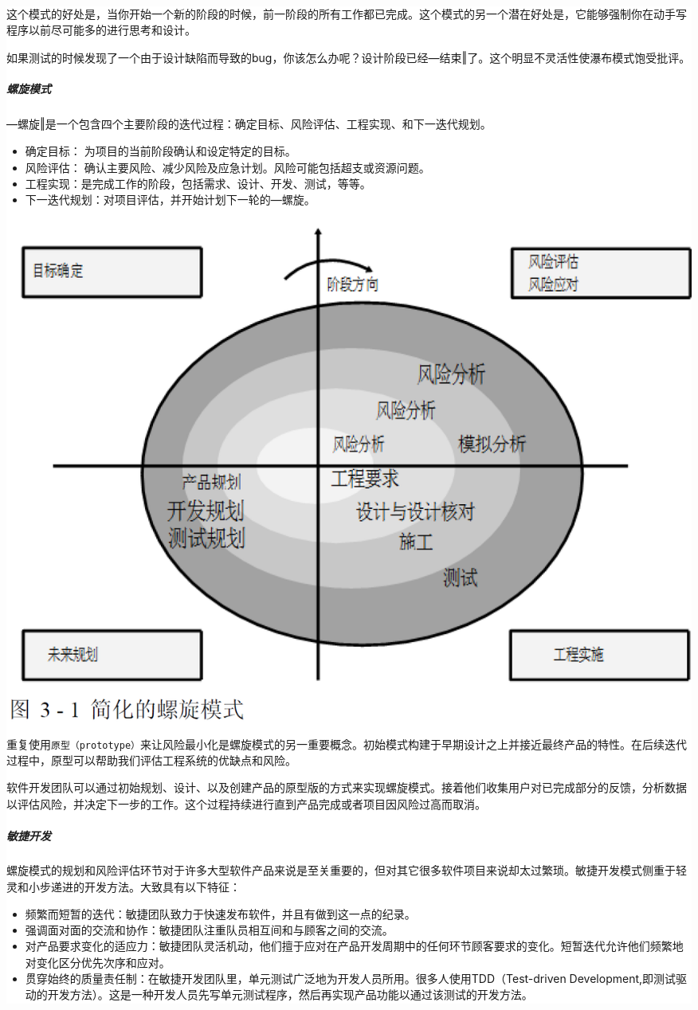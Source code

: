 这个模式的好处是，当你开始一个新的阶段的时候，前一阶段的所有工作都已完成。这个模式的另一个潜在好处是，它能够强制你在动手写程序以前尽可能多的进行思考和设计。

如果测试的时候发现了一个由于设计缺陷而导致的bug，你该怎么办呢？设计阶段已经―结束‖了。这个明显不灵活性使瀑布模式饱受批评。

##### 螺旋模式
―螺旋‖是一个包含四个主要阶段的迭代过程：确定目标、风险评估、工程实现、和下一迭代规划。

- 确定目标： 为项目的当前阶段确认和设定特定的目标。
- 风险评估： 确认主要风险、减少风险及应急计划。风险可能包括超支或资源问题。
- 工程实现：是完成工作的阶段，包括需求、设计、开发、测试，等等。
- 下一迭代规划：对项目评估，并开始计划下一轮的―螺旋。

![1](MicrosoftTest6.png)

重复使用`原型（prototype）`来让风险最小化是螺旋模式的另一重要概念。初始模式构建于早期设计之上并接近最终产品的特性。在后续迭代过程中，原型可以帮助我们评估工程系统的优缺点和风险。

软件开发团队可以通过初始规划、设计、以及创建产品的原型版的方式来实现螺旋模式。接着他们收集用户对已完成部分的反馈，分析数据以评估风险，并决定下一步的工作。这个过程持续进行直到产品完成或者项目因风险过高而取消。

##### 敏捷开发
螺旋模式的规划和风险评估环节对于许多大型软件产品来说是至关重要的，但对其它很多软件项目来说却太过繁琐。敏捷开发模式侧重于轻灵和小步递进的开发方法。大致具有以下特征：
- 频繁而短暂的迭代：敏捷团队致力于快速发布软件，并且有做到这一点的纪录。
- 强调面对面的交流和协作：敏捷团队注重队员相互间和与顾客之间的交流。
- 对产品要求变化的适应力：敏捷团队灵活机动，他们擅于应对在产品开发周期中的任何环节顾客要求的变化。短暂迭代允许他们频繁地对变化区分优先次序和应对。
- 贯穿始终的质量责任制：在敏捷开发团队里，单元测试广泛地为开发人员所用。很多人使用TDD（Test-driven Development,即测试驱动的开发方法）。这是一种开发人员先写单元测试程序，然后再实现产品功能以通过该测试的开发方法。
